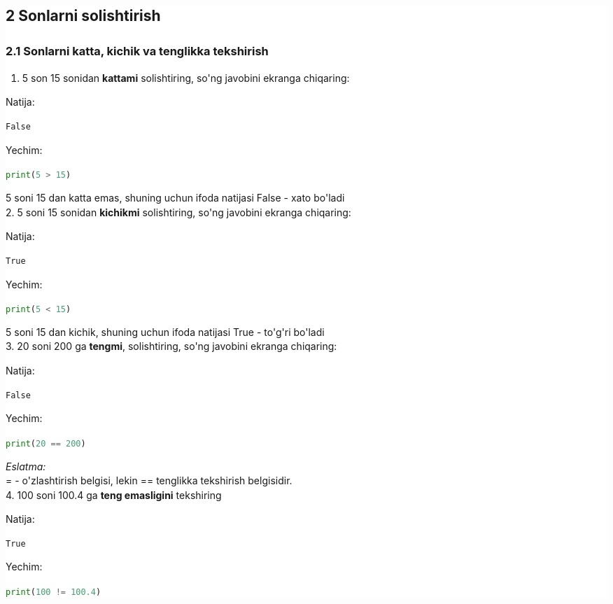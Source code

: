 
## 2 Sonlarni solishtirish
### 2.1 Sonlarni katta, kichik va tenglikka tekshirish
1. 5 son 15 sonidan **kattami** solishtiring, so'ng javobini ekranga chiqaring:

Natija:

```text
False
```

Yechim:

```python
print(5 > 15)
```

5 soni 15 dan katta emas, shuning uchun ifoda natijasi False - xato bo'ladi<br>
2. 5 soni 15 sonidan **kichikmi** solishtiring, so'ng javobini ekranga chiqaring:

Natija:

```text
True
```

Yechim:

```python
print(5 < 15)
```

5 soni 15 dan kichik, shuning uchun ifoda natijasi True - to'g'ri bo'ladi<br>
3. 20 soni 200 ga **tengmi**, solishtiring, so'ng javobini ekranga chiqaring:

Natija:

```text
False
```

Yechim:

```python
print(20 == 200)
```
*Eslatma:*<br>
= - o'zlashtirish belgisi, lekin == tenglikka tekshirish belgisidir.<br>
4. 100 soni 100.4 ga **teng emasligini** tekshiring

Natija:

```text
True
```

Yechim:

```python
print(100 != 100.4)
```
